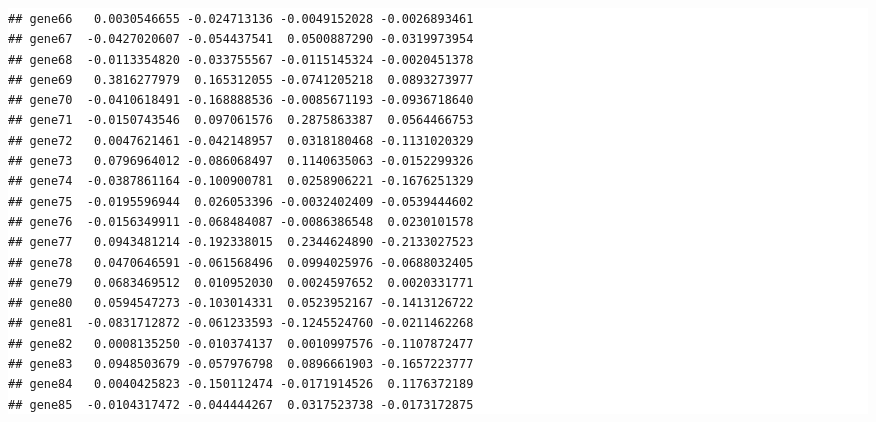     ## gene66   0.0030546655 -0.024713136 -0.0049152028 -0.0026893461
    ## gene67  -0.0427020607 -0.054437541  0.0500887290 -0.0319973954
    ## gene68  -0.0113354820 -0.033755567 -0.0115145324 -0.0020451378
    ## gene69   0.3816277979  0.165312055 -0.0741205218  0.0893273977
    ## gene70  -0.0410618491 -0.168888536 -0.0085671193 -0.0936718640
    ## gene71  -0.0150743546  0.097061576  0.2875863387  0.0564466753
    ## gene72   0.0047621461 -0.042148957  0.0318180468 -0.1131020329
    ## gene73   0.0796964012 -0.086068497  0.1140635063 -0.0152299326
    ## gene74  -0.0387861164 -0.100900781  0.0258906221 -0.1676251329
    ## gene75  -0.0195596944  0.026053396 -0.0032402409 -0.0539444602
    ## gene76  -0.0156349911 -0.068484087 -0.0086386548  0.0230101578
    ## gene77   0.0943481214 -0.192338015  0.2344624890 -0.2133027523
    ## gene78   0.0470646591 -0.061568496  0.0994025976 -0.0688032405
    ## gene79   0.0683469512  0.010952030  0.0024597652  0.0020331771
    ## gene80   0.0594547273 -0.103014331  0.0523952167 -0.1413126722
    ## gene81  -0.0831712872 -0.061233593 -0.1245524760 -0.0211462268
    ## gene82   0.0008135250 -0.010374137  0.0010997576 -0.1107872477
    ## gene83   0.0948503679 -0.057976798  0.0896661903 -0.1657223777
    ## gene84   0.0040425823 -0.150112474 -0.0171914526  0.1176372189
    ## gene85  -0.0104317472 -0.044444267  0.0317523738 -0.0173172875